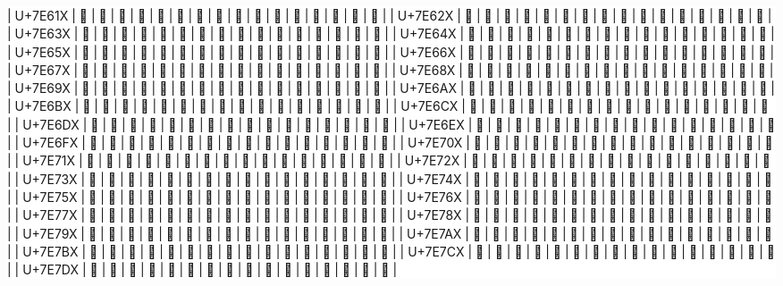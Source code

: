 | U+7E61X | &#x7E610; | &#x7E611; | &#x7E612; | &#x7E613; | &#x7E614; | &#x7E615; | &#x7E616; | &#x7E617; | &#x7E618; | &#x7E619; | &#x7E61A; | &#x7E61B; | &#x7E61C; | &#x7E61D; | &#x7E61E; | &#x7E61F; |
| U+7E62X | &#x7E620; | &#x7E621; | &#x7E622; | &#x7E623; | &#x7E624; | &#x7E625; | &#x7E626; | &#x7E627; | &#x7E628; | &#x7E629; | &#x7E62A; | &#x7E62B; | &#x7E62C; | &#x7E62D; | &#x7E62E; | &#x7E62F; |
| U+7E63X | &#x7E630; | &#x7E631; | &#x7E632; | &#x7E633; | &#x7E634; | &#x7E635; | &#x7E636; | &#x7E637; | &#x7E638; | &#x7E639; | &#x7E63A; | &#x7E63B; | &#x7E63C; | &#x7E63D; | &#x7E63E; | &#x7E63F; |
| U+7E64X | &#x7E640; | &#x7E641; | &#x7E642; | &#x7E643; | &#x7E644; | &#x7E645; | &#x7E646; | &#x7E647; | &#x7E648; | &#x7E649; | &#x7E64A; | &#x7E64B; | &#x7E64C; | &#x7E64D; | &#x7E64E; | &#x7E64F; |
| U+7E65X | &#x7E650; | &#x7E651; | &#x7E652; | &#x7E653; | &#x7E654; | &#x7E655; | &#x7E656; | &#x7E657; | &#x7E658; | &#x7E659; | &#x7E65A; | &#x7E65B; | &#x7E65C; | &#x7E65D; | &#x7E65E; | &#x7E65F; |
| U+7E66X | &#x7E660; | &#x7E661; | &#x7E662; | &#x7E663; | &#x7E664; | &#x7E665; | &#x7E666; | &#x7E667; | &#x7E668; | &#x7E669; | &#x7E66A; | &#x7E66B; | &#x7E66C; | &#x7E66D; | &#x7E66E; | &#x7E66F; |
| U+7E67X | &#x7E670; | &#x7E671; | &#x7E672; | &#x7E673; | &#x7E674; | &#x7E675; | &#x7E676; | &#x7E677; | &#x7E678; | &#x7E679; | &#x7E67A; | &#x7E67B; | &#x7E67C; | &#x7E67D; | &#x7E67E; | &#x7E67F; |
| U+7E68X | &#x7E680; | &#x7E681; | &#x7E682; | &#x7E683; | &#x7E684; | &#x7E685; | &#x7E686; | &#x7E687; | &#x7E688; | &#x7E689; | &#x7E68A; | &#x7E68B; | &#x7E68C; | &#x7E68D; | &#x7E68E; | &#x7E68F; |
| U+7E69X | &#x7E690; | &#x7E691; | &#x7E692; | &#x7E693; | &#x7E694; | &#x7E695; | &#x7E696; | &#x7E697; | &#x7E698; | &#x7E699; | &#x7E69A; | &#x7E69B; | &#x7E69C; | &#x7E69D; | &#x7E69E; | &#x7E69F; |
| U+7E6AX | &#x7E6A0; | &#x7E6A1; | &#x7E6A2; | &#x7E6A3; | &#x7E6A4; | &#x7E6A5; | &#x7E6A6; | &#x7E6A7; | &#x7E6A8; | &#x7E6A9; | &#x7E6AA; | &#x7E6AB; | &#x7E6AC; | &#x7E6AD; | &#x7E6AE; | &#x7E6AF; |
| U+7E6BX | &#x7E6B0; | &#x7E6B1; | &#x7E6B2; | &#x7E6B3; | &#x7E6B4; | &#x7E6B5; | &#x7E6B6; | &#x7E6B7; | &#x7E6B8; | &#x7E6B9; | &#x7E6BA; | &#x7E6BB; | &#x7E6BC; | &#x7E6BD; | &#x7E6BE; | &#x7E6BF; |
| U+7E6CX | &#x7E6C0; | &#x7E6C1; | &#x7E6C2; | &#x7E6C3; | &#x7E6C4; | &#x7E6C5; | &#x7E6C6; | &#x7E6C7; | &#x7E6C8; | &#x7E6C9; | &#x7E6CA; | &#x7E6CB; | &#x7E6CC; | &#x7E6CD; | &#x7E6CE; | &#x7E6CF; |
| U+7E6DX | &#x7E6D0; | &#x7E6D1; | &#x7E6D2; | &#x7E6D3; | &#x7E6D4; | &#x7E6D5; | &#x7E6D6; | &#x7E6D7; | &#x7E6D8; | &#x7E6D9; | &#x7E6DA; | &#x7E6DB; | &#x7E6DC; | &#x7E6DD; | &#x7E6DE; | &#x7E6DF; |
| U+7E6EX | &#x7E6E0; | &#x7E6E1; | &#x7E6E2; | &#x7E6E3; | &#x7E6E4; | &#x7E6E5; | &#x7E6E6; | &#x7E6E7; | &#x7E6E8; | &#x7E6E9; | &#x7E6EA; | &#x7E6EB; | &#x7E6EC; | &#x7E6ED; | &#x7E6EE; | &#x7E6EF; |
| U+7E6FX | &#x7E6F0; | &#x7E6F1; | &#x7E6F2; | &#x7E6F3; | &#x7E6F4; | &#x7E6F5; | &#x7E6F6; | &#x7E6F7; | &#x7E6F8; | &#x7E6F9; | &#x7E6FA; | &#x7E6FB; | &#x7E6FC; | &#x7E6FD; | &#x7E6FE; | &#x7E6FF; |
| U+7E70X | &#x7E700; | &#x7E701; | &#x7E702; | &#x7E703; | &#x7E704; | &#x7E705; | &#x7E706; | &#x7E707; | &#x7E708; | &#x7E709; | &#x7E70A; | &#x7E70B; | &#x7E70C; | &#x7E70D; | &#x7E70E; | &#x7E70F; |
| U+7E71X | &#x7E710; | &#x7E711; | &#x7E712; | &#x7E713; | &#x7E714; | &#x7E715; | &#x7E716; | &#x7E717; | &#x7E718; | &#x7E719; | &#x7E71A; | &#x7E71B; | &#x7E71C; | &#x7E71D; | &#x7E71E; | &#x7E71F; |
| U+7E72X | &#x7E720; | &#x7E721; | &#x7E722; | &#x7E723; | &#x7E724; | &#x7E725; | &#x7E726; | &#x7E727; | &#x7E728; | &#x7E729; | &#x7E72A; | &#x7E72B; | &#x7E72C; | &#x7E72D; | &#x7E72E; | &#x7E72F; |
| U+7E73X | &#x7E730; | &#x7E731; | &#x7E732; | &#x7E733; | &#x7E734; | &#x7E735; | &#x7E736; | &#x7E737; | &#x7E738; | &#x7E739; | &#x7E73A; | &#x7E73B; | &#x7E73C; | &#x7E73D; | &#x7E73E; | &#x7E73F; |
| U+7E74X | &#x7E740; | &#x7E741; | &#x7E742; | &#x7E743; | &#x7E744; | &#x7E745; | &#x7E746; | &#x7E747; | &#x7E748; | &#x7E749; | &#x7E74A; | &#x7E74B; | &#x7E74C; | &#x7E74D; | &#x7E74E; | &#x7E74F; |
| U+7E75X | &#x7E750; | &#x7E751; | &#x7E752; | &#x7E753; | &#x7E754; | &#x7E755; | &#x7E756; | &#x7E757; | &#x7E758; | &#x7E759; | &#x7E75A; | &#x7E75B; | &#x7E75C; | &#x7E75D; | &#x7E75E; | &#x7E75F; |
| U+7E76X | &#x7E760; | &#x7E761; | &#x7E762; | &#x7E763; | &#x7E764; | &#x7E765; | &#x7E766; | &#x7E767; | &#x7E768; | &#x7E769; | &#x7E76A; | &#x7E76B; | &#x7E76C; | &#x7E76D; | &#x7E76E; | &#x7E76F; |
| U+7E77X | &#x7E770; | &#x7E771; | &#x7E772; | &#x7E773; | &#x7E774; | &#x7E775; | &#x7E776; | &#x7E777; | &#x7E778; | &#x7E779; | &#x7E77A; | &#x7E77B; | &#x7E77C; | &#x7E77D; | &#x7E77E; | &#x7E77F; |
| U+7E78X | &#x7E780; | &#x7E781; | &#x7E782; | &#x7E783; | &#x7E784; | &#x7E785; | &#x7E786; | &#x7E787; | &#x7E788; | &#x7E789; | &#x7E78A; | &#x7E78B; | &#x7E78C; | &#x7E78D; | &#x7E78E; | &#x7E78F; |
| U+7E79X | &#x7E790; | &#x7E791; | &#x7E792; | &#x7E793; | &#x7E794; | &#x7E795; | &#x7E796; | &#x7E797; | &#x7E798; | &#x7E799; | &#x7E79A; | &#x7E79B; | &#x7E79C; | &#x7E79D; | &#x7E79E; | &#x7E79F; |
| U+7E7AX | &#x7E7A0; | &#x7E7A1; | &#x7E7A2; | &#x7E7A3; | &#x7E7A4; | &#x7E7A5; | &#x7E7A6; | &#x7E7A7; | &#x7E7A8; | &#x7E7A9; | &#x7E7AA; | &#x7E7AB; | &#x7E7AC; | &#x7E7AD; | &#x7E7AE; | &#x7E7AF; |
| U+7E7BX | &#x7E7B0; | &#x7E7B1; | &#x7E7B2; | &#x7E7B3; | &#x7E7B4; | &#x7E7B5; | &#x7E7B6; | &#x7E7B7; | &#x7E7B8; | &#x7E7B9; | &#x7E7BA; | &#x7E7BB; | &#x7E7BC; | &#x7E7BD; | &#x7E7BE; | &#x7E7BF; |
| U+7E7CX | &#x7E7C0; | &#x7E7C1; | &#x7E7C2; | &#x7E7C3; | &#x7E7C4; | &#x7E7C5; | &#x7E7C6; | &#x7E7C7; | &#x7E7C8; | &#x7E7C9; | &#x7E7CA; | &#x7E7CB; | &#x7E7CC; | &#x7E7CD; | &#x7E7CE; | &#x7E7CF; |
| U+7E7DX | &#x7E7D0; | &#x7E7D1; | &#x7E7D2; | &#x7E7D3; | &#x7E7D4; | &#x7E7D5; | &#x7E7D6; | &#x7E7D7; | &#x7E7D8; | &#x7E7D9; | &#x7E7DA; | &#x7E7DB; | &#x7E7DC; | &#x7E7DD; | &#x7E7DE; | &#x7E7DF; |